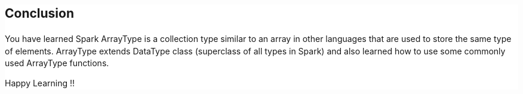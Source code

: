 

## Conclusion

You have learned Spark ArrayType is a collection type similar to an array in other languages that are used to store the same type of elements. ArrayType extends DataType class (superclass of all types in Spark) and also learned how to use some commonly used ArrayType functions.

Happy Learning !!